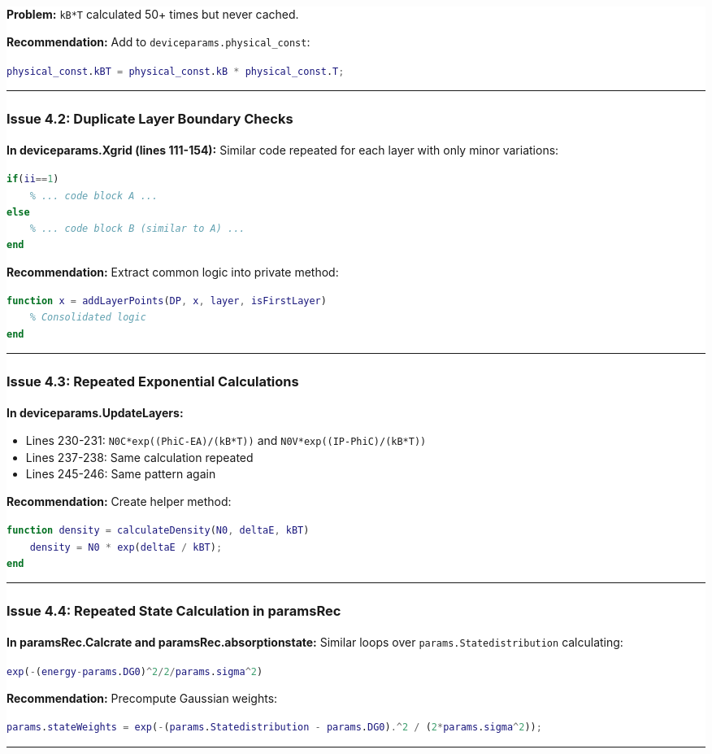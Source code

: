 **Problem:** `kB*T` calculated 50+ times but never cached.

**Recommendation:** Add to `deviceparams.physical_const`:
```matlab
physical_const.kBT = physical_const.kB * physical_const.T;
```

---

### Issue 4.2: Duplicate Layer Boundary Checks
**In deviceparams.Xgrid (lines 111-154):**
Similar code repeated for each layer with only minor variations:
```matlab
if(ii==1)
    % ... code block A ...
else
    % ... code block B (similar to A) ...
end
```

**Recommendation:** Extract common logic into private method:
```matlab
function x = addLayerPoints(DP, x, layer, isFirstLayer)
    % Consolidated logic
end
```

---

### Issue 4.3: Repeated Exponential Calculations
**In deviceparams.UpdateLayers:**
- Lines 230-231: `N0C*exp((PhiC-EA)/(kB*T))` and `N0V*exp((IP-PhiC)/(kB*T))`
- Lines 237-238: Same calculation repeated
- Lines 245-246: Same pattern again

**Recommendation:** Create helper method:
```matlab
function density = calculateDensity(N0, deltaE, kBT)
    density = N0 * exp(deltaE / kBT);
end
```

---

### Issue 4.4: Repeated State Calculation in paramsRec
**In paramsRec.Calcrate and paramsRec.absorptionstate:**
Similar loops over `params.Statedistribution` calculating:
```matlab
exp(-(energy-params.DG0)^2/2/params.sigma^2)
```

**Recommendation:** Precompute Gaussian weights:
```matlab
params.stateWeights = exp(-(params.Statedistribution - params.DG0).^2 / (2*params.sigma^2));
```

---